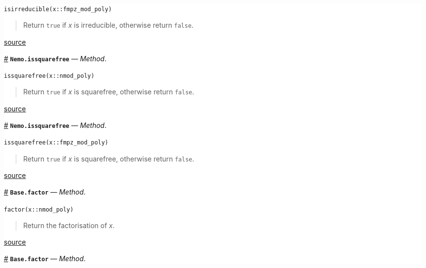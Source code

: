 

```
isirreducible(x::fmpz_mod_poly)
```

> Return `true` if $x$ is irreducible, otherwise return `false`.



<a target='_blank' href='https://github.com/wbhart/Nemo.jl/tree/a918256412ce5e24d66ddc26d76f97f39e1bc601/src/flint/fmpz_mod_poly.jl#L678' class='documenter-source'>source</a><br>

<a id='Nemo.issquarefree-Tuple{Nemo.nmod_poly}' href='#Nemo.issquarefree-Tuple{Nemo.nmod_poly}'>#</a>
**`Nemo.issquarefree`** &mdash; *Method*.



```
issquarefree(x::nmod_poly)
```

> Return `true` if $x$ is squarefree, otherwise return `false`.



<a target='_blank' href='https://github.com/wbhart/Nemo.jl/tree/a918256412ce5e24d66ddc26d76f97f39e1bc601/src/flint/nmod_poly.jl#L716' class='documenter-source'>source</a><br>

<a id='Nemo.issquarefree-Tuple{Nemo.fmpz_mod_poly}' href='#Nemo.issquarefree-Tuple{Nemo.fmpz_mod_poly}'>#</a>
**`Nemo.issquarefree`** &mdash; *Method*.



```
issquarefree(x::fmpz_mod_poly)
```

> Return `true` if $x$ is squarefree, otherwise return `false`.



<a target='_blank' href='https://github.com/wbhart/Nemo.jl/tree/a918256412ce5e24d66ddc26d76f97f39e1bc601/src/flint/fmpz_mod_poly.jl#L694' class='documenter-source'>source</a><br>

<a id='Base.factor-Tuple{Nemo.nmod_poly}' href='#Base.factor-Tuple{Nemo.nmod_poly}'>#</a>
**`Base.factor`** &mdash; *Method*.



```
factor(x::nmod_poly)
```

> Return the factorisation of $x$.



<a target='_blank' href='https://github.com/wbhart/Nemo.jl/tree/a918256412ce5e24d66ddc26d76f97f39e1bc601/src/flint/nmod_poly.jl#L732' class='documenter-source'>source</a><br>

<a id='Base.factor-Tuple{Nemo.fmpz_mod_poly}' href='#Base.factor-Tuple{Nemo.fmpz_mod_poly}'>#</a>
**`Base.factor`** &mdash; *Method*.


